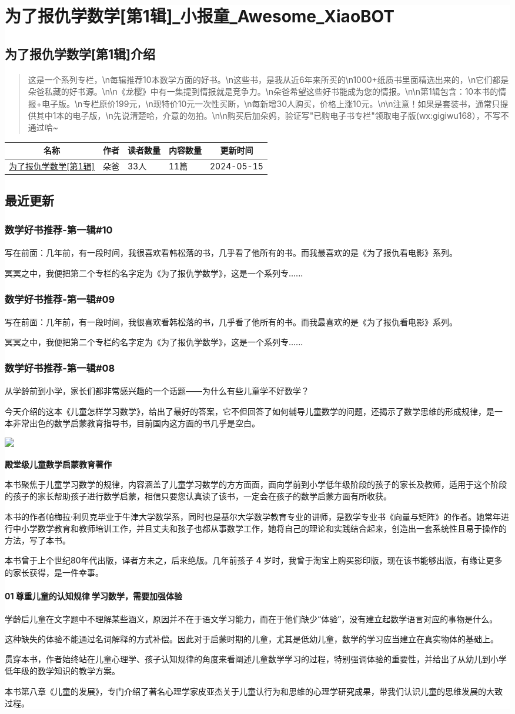 # 为了报仇学数学[第1辑]_小报童_Awesome_XiaoBOT

## 为了报仇学数学[第1辑]介绍
> 这是一个系列专栏，\n每辑推荐10本数学方面的好书。\n这些书，是我从近6年来所买的\n1000+纸质书里面精选出来的，\n它们都是朵爸私藏的好书源。\n\n《龙樱》中有一集提到情报就是竞争力。\n朵爸希望这些好书能成为您的情报。\n\n第1辑包含：10本书的情报+电子版。\n专栏原价199元，\n现特价10元一次性买断，\n每新增30人购买，价格上涨10元。\n\n注意！如果是套装书，通常只提供其中1本的电子版，\n先说清楚哈，介意的勿拍。\n\n购买后加朵妈，验证写&quot;已购电子书专栏&quot;领取电子版(wx:gigiwu168），不写不通过哈~  
  


|名称|作者|读者数量|内容数量|更新时间|
|---|---|---|---|---|
|[为了报仇学数学[第1辑]](https://xiaobot.net/p/duoba201?refer=0b133df9-27dc-423b-8101-639049001c13)|朵爸|33人|11篇|2024-05-15|

## 最近更新
### 数学好书推荐-第一辑#10

写在前面：几年前，有一段时间，我很喜欢看韩松落的书，几乎看了他所有的书。而我最喜欢的是《为了报仇看电影》系列。

冥冥之中，我便把第二个专栏的名字定为《为了报仇学数学》，这是一个系列专......

### 数学好书推荐-第一辑#09

写在前面：几年前，有一段时间，我很喜欢看韩松落的书，几乎看了他所有的书。而我最喜欢的是《为了报仇看电影》系列。

冥冥之中，我便把第二个专栏的名字定为《为了报仇学数学》，这是一个系列专......

### 数学好书推荐-第一辑#08

从学龄前到小学，家长们都非常感兴趣的一个话题——为什么有些儿童学不好数学？

今天介绍的这本《儿童怎样学习数学》，给出了最好的答案，它不但回答了如何辅导儿童数学的问题，还揭示了数学思维的形成规律，是一本非常出色的数学启蒙教育指导书，目前国内这方面的书几乎是空白。

![](https://static.xiaobot.net/file/2024-05-15/7015/714e79b643fa3f797c4d4aa7caf8319b.png)

**殿堂级儿童数学启蒙教育著作**

本书聚焦于儿童学习数学的规律，内容涵盖了儿童学习数学的方方面面，面向学前到小学低年级阶段的孩子的家长及教师，适用于这个阶段的孩子的家长帮助孩子进行数学启蒙，相信只要您认真读了该书，一定会在孩子的数学启蒙方面有所收获。

本书的作者帕梅拉·利贝克毕业于牛津大学数学系，同时也是基尔大学数学教育专业的讲师，是数学专业书《向量与矩阵》的作者。她常年进行中小学数学教育和教师培训工作，并且丈夫和孩子也都从事数学工作，她将自己的理论和实践结合起来，创造出一套系统性且易于操作的方法，写了本书。

本书曾于上个世纪80年代出版，译者方未之，后来绝版。几年前孩子 4 岁时，我曾于淘宝上购买影印版，现在该书能够出版，有缘让更多的家长获得，是一件幸事。

#### **01 尊重儿童的认知规律 学习数学，需要加强体验**

学龄后儿童在文字题中不理解某些涵义，原因并不在于语文学习能力，而在于他们缺少“体验”，没有建立起数学语言对应的事物是什么。

这种缺失的体验不能通过名词解释的方式补偿。因此对于启蒙时期的儿童，尤其是低幼儿童，数学的学习应当建立在真实物体的基础上。

贯穿本书，作者始终站在儿童心理学、孩子认知规律的角度来看阐述儿童数学学习的过程，特别强调体验的重要性，并给出了从幼儿到小学低年级的数学知识的教学方案。

本书第八章《儿童的发展》，专门介绍了著名心理学家皮亚杰关于儿童认行为和思维的心理学研究成果，带我们认识儿童的思维发展的大致过程。
